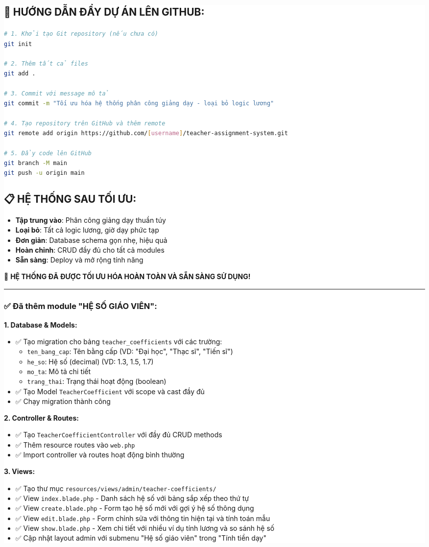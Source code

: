 ## 🚀 HƯỚNG DẪN ĐẨY DỰ ÁN LÊN GITHUB:

```bash
# 1. Khởi tạo Git repository (nếu chưa có)
git init

# 2. Thêm tất cả files
git add .

# 3. Commit với message mô tả
git commit -m "Tối ưu hóa hệ thống phân công giảng dạy - loại bỏ logic lương"

# 4. Tạo repository trên GitHub và thêm remote
git remote add origin https://github.com/[username]/teacher-assignment-system.git

# 5. Đẩy code lên GitHub
git branch -M main
git push -u origin main
```

## 📋 HỆ THỐNG SAU TỐI ƯU:
- **Tập trung vào**: Phân công giảng dạy thuần túy
- **Loại bỏ**: Tất cả logic lương, giờ dạy phức tạp
- **Đơn giản**: Database schema gọn nhẹ, hiệu quả
- **Hoàn chỉnh**: CRUD đầy đủ cho tất cả modules
- **Sẵn sàng**: Deploy và mở rộng tính năng

🎉 **HỆ THỐNG ĐÃ ĐƯỢC TỐI ƯU HÓA HOÀN TOÀN VÀ SẴN SÀNG SỬ DỤNG!**

---

### ✅ Đã thêm module "HỆ SỐ GIÁO VIÊN":

**1. Database & Models:**
- ✅ Tạo migration cho bảng `teacher_coefficients` với các trường:
  - `ten_bang_cap`: Tên bằng cấp (VD: "Đại học", "Thạc sĩ", "Tiến sĩ")
  - `he_so`: Hệ số (decimal) (VD: 1.3, 1.5, 1.7)
  - `mo_ta`: Mô tả chi tiết
  - `trang_thai`: Trạng thái hoạt động (boolean)
- ✅ Tạo Model `TeacherCoefficient` với scope và cast đầy đủ
- ✅ Chạy migration thành công

**2. Controller & Routes:**
- ✅ Tạo `TeacherCoefficientController` với đầy đủ CRUD methods
- ✅ Thêm resource routes vào `web.php`
- ✅ Import controller và routes hoạt động bình thường

**3. Views:**
- ✅ Tạo thư mục `resources/views/admin/teacher-coefficients/`
- ✅ View `index.blade.php` - Danh sách hệ số với bảng sắp xếp theo thứ tự
- ✅ View `create.blade.php` - Form tạo hệ số mới với gợi ý hệ số thông dụng
- ✅ View `edit.blade.php` - Form chỉnh sửa với thông tin hiện tại và tính toán mẫu
- ✅ View `show.blade.php` - Xem chi tiết với nhiều ví dụ tính lương và so sánh hệ số
- ✅ Cập nhật layout admin với submenu "Hệ số giáo viên" trong "Tính tiền dạy"
